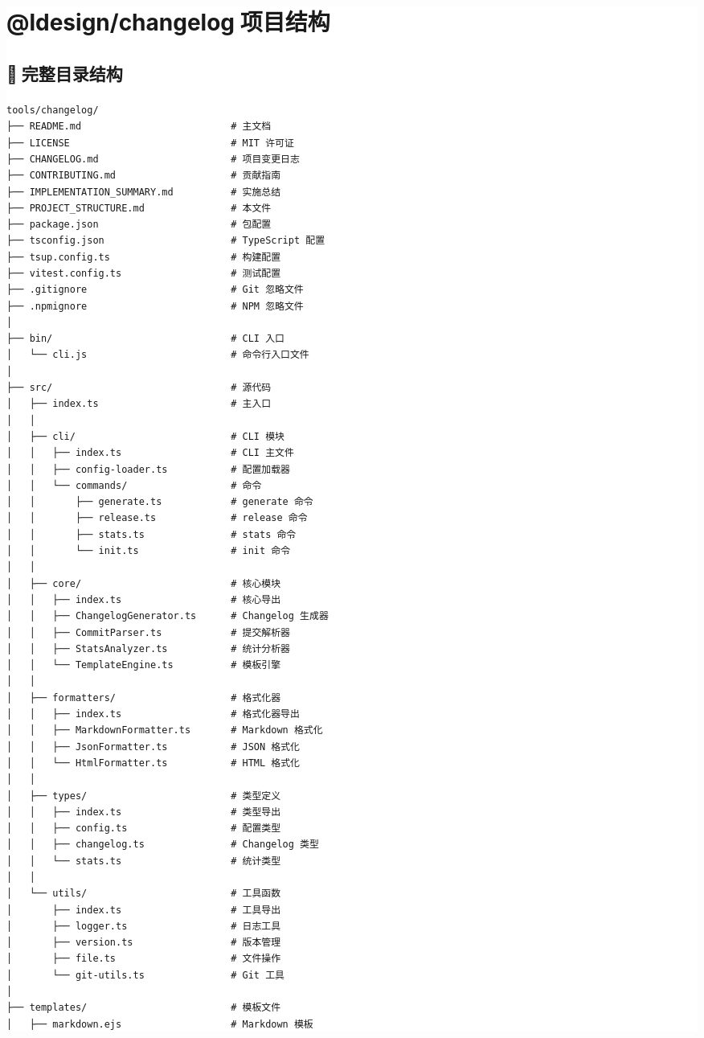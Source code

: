 # @ldesign/changelog 项目结构

## 📁 完整目录结构

```
tools/changelog/
├── README.md                          # 主文档
├── LICENSE                            # MIT 许可证
├── CHANGELOG.md                       # 项目变更日志
├── CONTRIBUTING.md                    # 贡献指南
├── IMPLEMENTATION_SUMMARY.md          # 实施总结
├── PROJECT_STRUCTURE.md               # 本文件
├── package.json                       # 包配置
├── tsconfig.json                      # TypeScript 配置
├── tsup.config.ts                     # 构建配置
├── vitest.config.ts                   # 测试配置
├── .gitignore                         # Git 忽略文件
├── .npmignore                         # NPM 忽略文件
│
├── bin/                               # CLI 入口
│   └── cli.js                         # 命令行入口文件
│
├── src/                               # 源代码
│   ├── index.ts                       # 主入口
│   │
│   ├── cli/                           # CLI 模块
│   │   ├── index.ts                   # CLI 主文件
│   │   ├── config-loader.ts           # 配置加载器
│   │   └── commands/                  # 命令
│   │       ├── generate.ts            # generate 命令
│   │       ├── release.ts             # release 命令
│   │       ├── stats.ts               # stats 命令
│   │       └── init.ts                # init 命令
│   │
│   ├── core/                          # 核心模块
│   │   ├── index.ts                   # 核心导出
│   │   ├── ChangelogGenerator.ts      # Changelog 生成器
│   │   ├── CommitParser.ts            # 提交解析器
│   │   ├── StatsAnalyzer.ts           # 统计分析器
│   │   └── TemplateEngine.ts          # 模板引擎
│   │
│   ├── formatters/                    # 格式化器
│   │   ├── index.ts                   # 格式化器导出
│   │   ├── MarkdownFormatter.ts       # Markdown 格式化
│   │   ├── JsonFormatter.ts           # JSON 格式化
│   │   └── HtmlFormatter.ts           # HTML 格式化
│   │
│   ├── types/                         # 类型定义
│   │   ├── index.ts                   # 类型导出
│   │   ├── config.ts                  # 配置类型
│   │   ├── changelog.ts               # Changelog 类型
│   │   └── stats.ts                   # 统计类型
│   │
│   └── utils/                         # 工具函数
│       ├── index.ts                   # 工具导出
│       ├── logger.ts                  # 日志工具
│       ├── version.ts                 # 版本管理
│       ├── file.ts                    # 文件操作
│       └── git-utils.ts               # Git 工具
│
├── templates/                         # 模板文件
│   ├── markdown.ejs                   # Markdown 模板
```